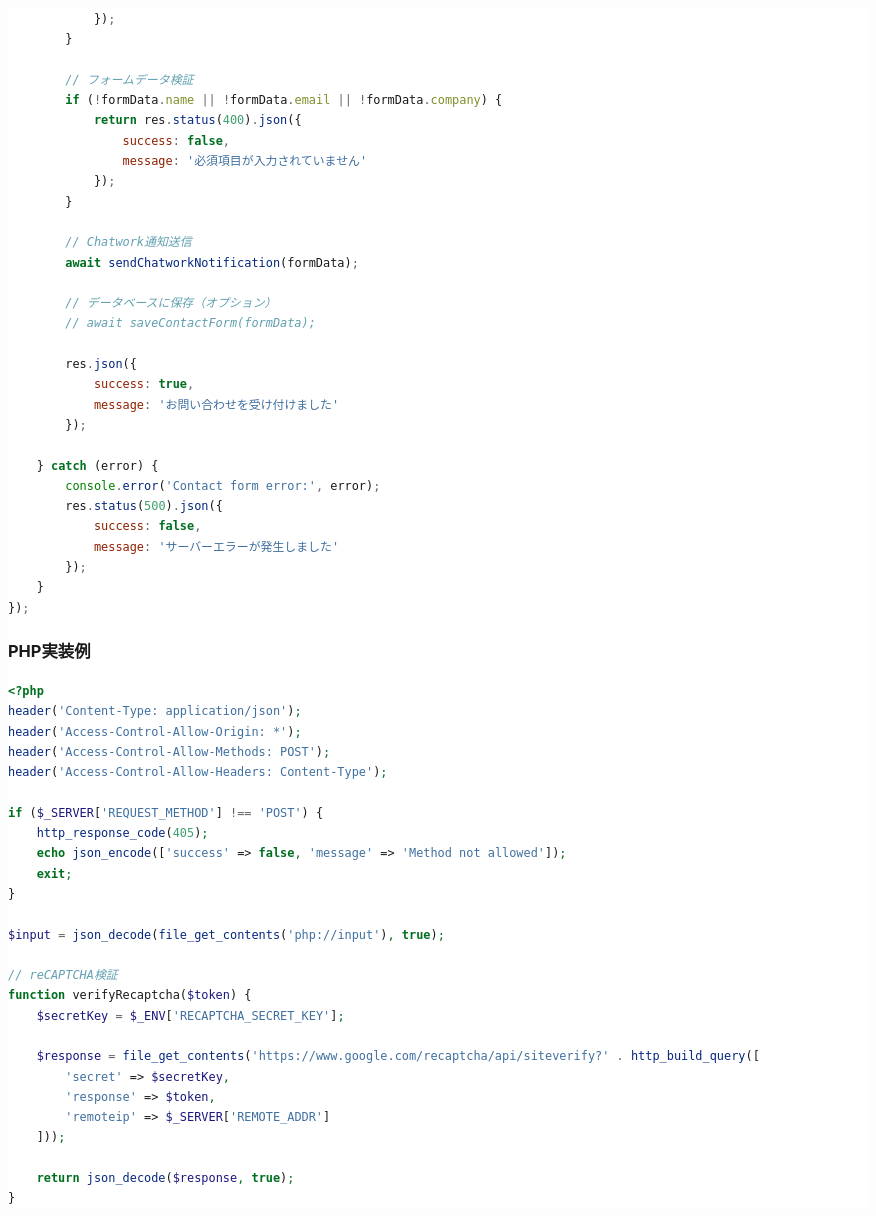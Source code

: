 ```javascript
            });
        }
        
        // フォームデータ検証
        if (!formData.name || !formData.email || !formData.company) {
            return res.status(400).json({
                success: false,
                message: '必須項目が入力されていません'
            });
        }
        
        // Chatwork通知送信
        await sendChatworkNotification(formData);
        
        // データベースに保存（オプション）
        // await saveContactForm(formData);
        
        res.json({
            success: true,
            message: 'お問い合わせを受け付けました'
        });
        
    } catch (error) {
        console.error('Contact form error:', error);
        res.status(500).json({
            success: false,
            message: 'サーバーエラーが発生しました'
        });
    }
});
```

### PHP実装例

```php
<?php
header('Content-Type: application/json');
header('Access-Control-Allow-Origin: *');
header('Access-Control-Allow-Methods: POST');
header('Access-Control-Allow-Headers: Content-Type');

if ($_SERVER['REQUEST_METHOD'] !== 'POST') {
    http_response_code(405);
    echo json_encode(['success' => false, 'message' => 'Method not allowed']);
    exit;
}

$input = json_decode(file_get_contents('php://input'), true);

// reCAPTCHA検証
function verifyRecaptcha($token) {
    $secretKey = $_ENV['RECAPTCHA_SECRET_KEY'];
    
    $response = file_get_contents('https://www.google.com/recaptcha/api/siteverify?' . http_build_query([
        'secret' => $secretKey,
        'response' => $token,
        'remoteip' => $_SERVER['REMOTE_ADDR']
    ]));
    
    return json_decode($response, true);
}

```